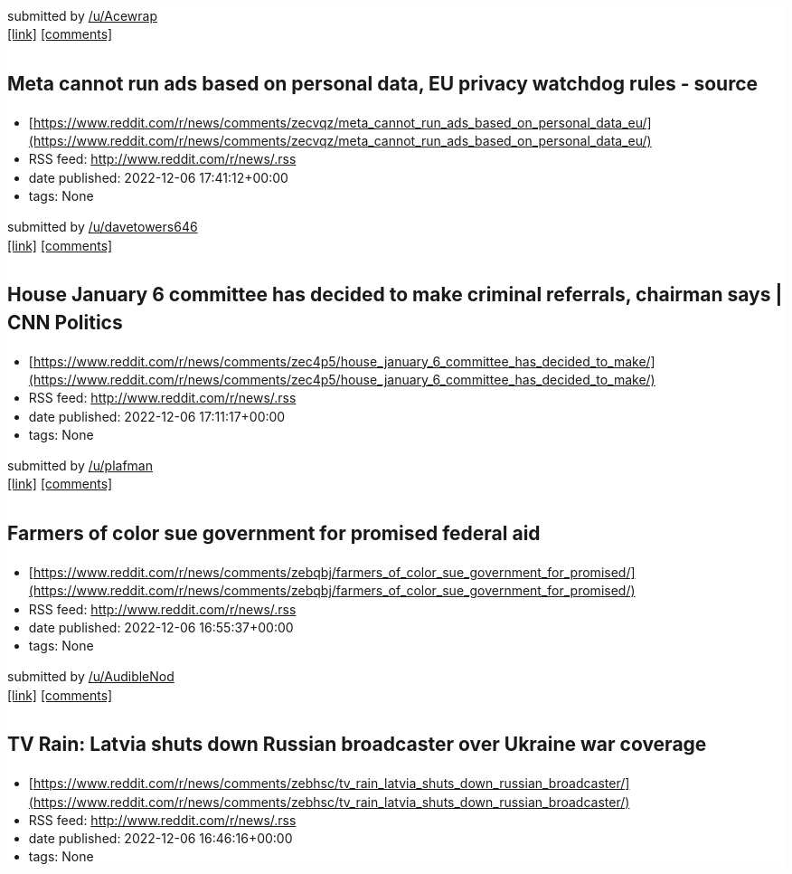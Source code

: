 &#32; submitted by &#32; <a href="https://www.reddit.com/user/Acewrap"> /u/Acewrap </a> <br /> <span><a href="https://www.washingtonpost.com/politics/2022/12/06/jack-smith-trump-communications-subpoenas/">[link]</a></span> &#32; <span><a href="https://www.reddit.com/r/news/comments/zecylz/justice_dept_subpoenas_ariz_mich_wis_officials/">[comments]</a></span>

## Meta cannot run ads based on personal data, EU privacy watchdog rules - source
 - [https://www.reddit.com/r/news/comments/zecvqz/meta_cannot_run_ads_based_on_personal_data_eu/](https://www.reddit.com/r/news/comments/zecvqz/meta_cannot_run_ads_based_on_personal_data_eu/)
 - RSS feed: http://www.reddit.com/r/news/.rss
 - date published: 2022-12-06 17:41:12+00:00
 - tags: None

&#32; submitted by &#32; <a href="https://www.reddit.com/user/davetowers646"> /u/davetowers646 </a> <br /> <span><a href="https://www.reuters.com/technology/meta-cannot-run-ads-based-personal-data-eu-privacy-watchdog-rules-source-2022-12-06/">[link]</a></span> &#32; <span><a href="https://www.reddit.com/r/news/comments/zecvqz/meta_cannot_run_ads_based_on_personal_data_eu/">[comments]</a></span>

## House January 6 committee has decided to make criminal referrals, chairman says | CNN Politics
 - [https://www.reddit.com/r/news/comments/zec4p5/house_january_6_committee_has_decided_to_make/](https://www.reddit.com/r/news/comments/zec4p5/house_january_6_committee_has_decided_to_make/)
 - RSS feed: http://www.reddit.com/r/news/.rss
 - date published: 2022-12-06 17:11:17+00:00
 - tags: None

&#32; submitted by &#32; <a href="https://www.reddit.com/user/plafman"> /u/plafman </a> <br /> <span><a href="https://www.cnn.com/2022/12/06/politics/january-6-committee-criminal-referrrals/index.html">[link]</a></span> &#32; <span><a href="https://www.reddit.com/r/news/comments/zec4p5/house_january_6_committee_has_decided_to_make/">[comments]</a></span>

## Farmers of color sue government for promised federal aid
 - [https://www.reddit.com/r/news/comments/zebqbj/farmers_of_color_sue_government_for_promised/](https://www.reddit.com/r/news/comments/zebqbj/farmers_of_color_sue_government_for_promised/)
 - RSS feed: http://www.reddit.com/r/news/.rss
 - date published: 2022-12-06 16:55:37+00:00
 - tags: None

&#32; submitted by &#32; <a href="https://www.reddit.com/user/AudibleNod"> /u/AudibleNod </a> <br /> <span><a href="https://apnews.com/article/business-lawsuits-race-and-ethnicity-racial-injustice-iowa-7175e5eea105a40a2687d621f7aeefe0">[link]</a></span> &#32; <span><a href="https://www.reddit.com/r/news/comments/zebqbj/farmers_of_color_sue_government_for_promised/">[comments]</a></span>

## TV Rain: Latvia shuts down Russian broadcaster over Ukraine war coverage
 - [https://www.reddit.com/r/news/comments/zebhsc/tv_rain_latvia_shuts_down_russian_broadcaster/](https://www.reddit.com/r/news/comments/zebhsc/tv_rain_latvia_shuts_down_russian_broadcaster/)
 - RSS feed: http://www.reddit.com/r/news/.rss
 - date published: 2022-12-06 16:46:16+00:00
 - tags: None
